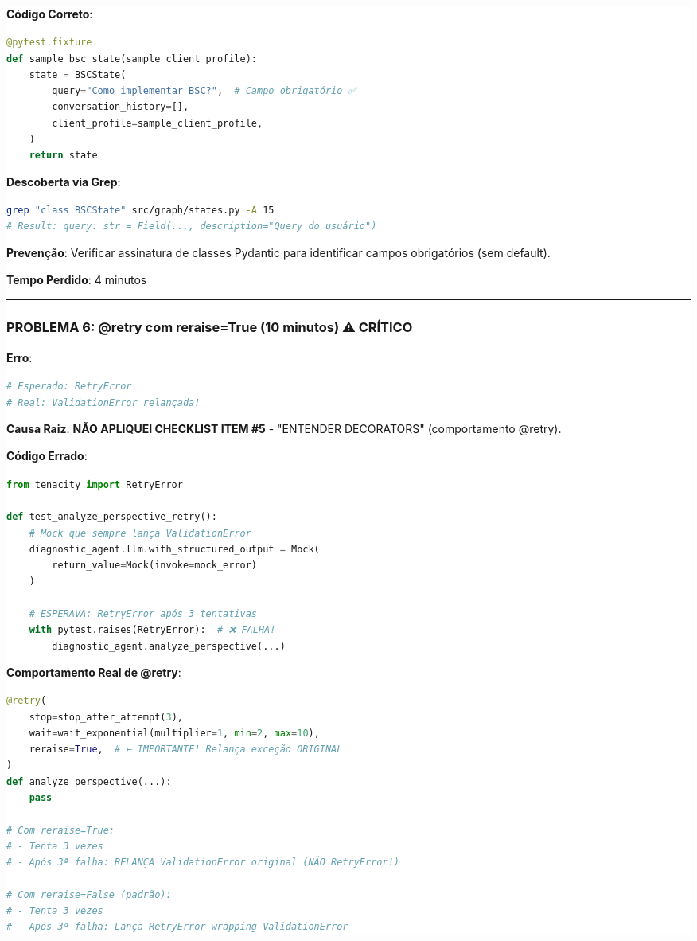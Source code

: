 **Código Correto**:
```python
@pytest.fixture
def sample_bsc_state(sample_client_profile):
    state = BSCState(
        query="Como implementar BSC?",  # Campo obrigatório ✅
        conversation_history=[],
        client_profile=sample_client_profile,
    )
    return state
```

**Descoberta via Grep**:
```bash
grep "class BSCState" src/graph/states.py -A 15
# Result: query: str = Field(..., description="Query do usuário")
```

**Prevenção**: Verificar assinatura de classes Pydantic para identificar campos obrigatórios (sem default).

**Tempo Perdido**: 4 minutos

---

### PROBLEMA 6: @retry com reraise=True (10 minutos) ⚠️ **CRÍTICO**

**Erro**:
```python
# Esperado: RetryError
# Real: ValidationError relançada!
```

**Causa Raiz**: **NÃO APLIQUEI CHECKLIST ITEM #5** - "ENTENDER DECORATORS" (comportamento @retry).

**Código Errado**:
```python
from tenacity import RetryError

def test_analyze_perspective_retry():
    # Mock que sempre lança ValidationError
    diagnostic_agent.llm.with_structured_output = Mock(
        return_value=Mock(invoke=mock_error)
    )
    
    # ESPERAVA: RetryError após 3 tentativas
    with pytest.raises(RetryError):  # ❌ FALHA!
        diagnostic_agent.analyze_perspective(...)
```

**Comportamento Real de @retry**:
```python
@retry(
    stop=stop_after_attempt(3),
    wait=wait_exponential(multiplier=1, min=2, max=10),
    reraise=True,  # ← IMPORTANTE! Relança exceção ORIGINAL
)
def analyze_perspective(...):
    pass

# Com reraise=True:
# - Tenta 3 vezes
# - Após 3ª falha: RELANÇA ValidationError original (NÃO RetryError!)

# Com reraise=False (padrão):
# - Tenta 3 vezes
# - Após 3ª falha: Lança RetryError wrapping ValidationError
```